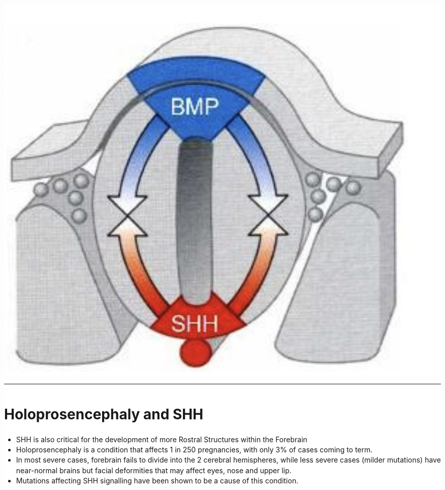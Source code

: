 ![Screenshot 2021-11-18 at 07.58.36.png](%5B010%5D%20Development%20of%20the%20Brain%202%20a306dc5d9eb54c759132125838bb75b8/Screenshot_2021-11-18_at_07.58.36.png)

---

# Holoprosencephaly and SHH

- SHH is also critical for the development of more Rostral Structures within the Forebrain
- Holoprosencephaly is a condition that affects 1 in 250 pregnancies, with only 3% of cases coming to term.
- In most severe cases, forebrain fails to divide into the 2 cerebral hemispheres, while less severe cases (milder mutations) have near-normal brains but facial deformities that may affect eyes, nose and upper lip.
- Mutations affecting SHH signalling have been shown to be a cause of this condition.
